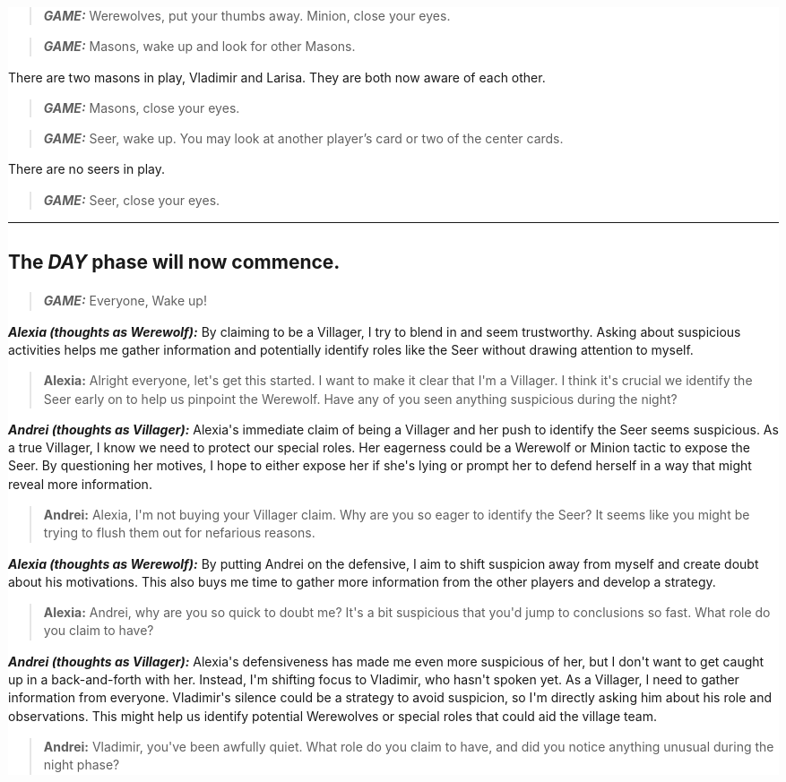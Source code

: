 
>***GAME:*** Werewolves, put your thumbs away. Minion, close your eyes.


>***GAME:*** Masons, wake up and look for other Masons.


There are two masons in play, Vladimir and Larisa. They are both now aware of each other.


>***GAME:*** Masons, close your eyes.


>***GAME:*** Seer, wake up. You may look at another player’s card or two of the center cards.


There are no seers in play.


>***GAME:*** Seer, close your eyes.


---

## The ***DAY*** phase will now commence.


>***GAME:*** Everyone, Wake up!


***Alexia (thoughts as Werewolf):*** By claiming to be a Villager, I try to blend in and seem trustworthy. Asking about suspicious activities helps me gather information and potentially identify roles like the Seer without drawing attention to myself.
> **Alexia:** Alright everyone, let's get this started. I want to make it clear that I'm a Villager. I think it's crucial we identify the Seer early on to help us pinpoint the Werewolf. Have any of you seen anything suspicious during the night?


***Andrei (thoughts as Villager):*** Alexia's immediate claim of being a Villager and her push to identify the Seer seems suspicious. As a true Villager, I know we need to protect our special roles. Her eagerness could be a Werewolf or Minion tactic to expose the Seer. By questioning her motives, I hope to either expose her if she's lying or prompt her to defend herself in a way that might reveal more information.
> **Andrei:** Alexia, I'm not buying your Villager claim. Why are you so eager to identify the Seer? It seems like you might be trying to flush them out for nefarious reasons.


***Alexia (thoughts as Werewolf):*** By putting Andrei on the defensive, I aim to shift suspicion away from myself and create doubt about his motivations. This also buys me time to gather more information from the other players and develop a strategy.
> **Alexia:** Andrei, why are you so quick to doubt me? It's a bit suspicious that you'd jump to conclusions so fast. What role do you claim to have?


***Andrei (thoughts as Villager):*** Alexia's defensiveness has made me even more suspicious of her, but I don't want to get caught up in a back-and-forth with her. Instead, I'm shifting focus to Vladimir, who hasn't spoken yet. As a Villager, I need to gather information from everyone. Vladimir's silence could be a strategy to avoid suspicion, so I'm directly asking him about his role and observations. This might help us identify potential Werewolves or special roles that could aid the village team.
> **Andrei:** Vladimir, you've been awfully quiet. What role do you claim to have, and did you notice anything unusual during the night phase?
